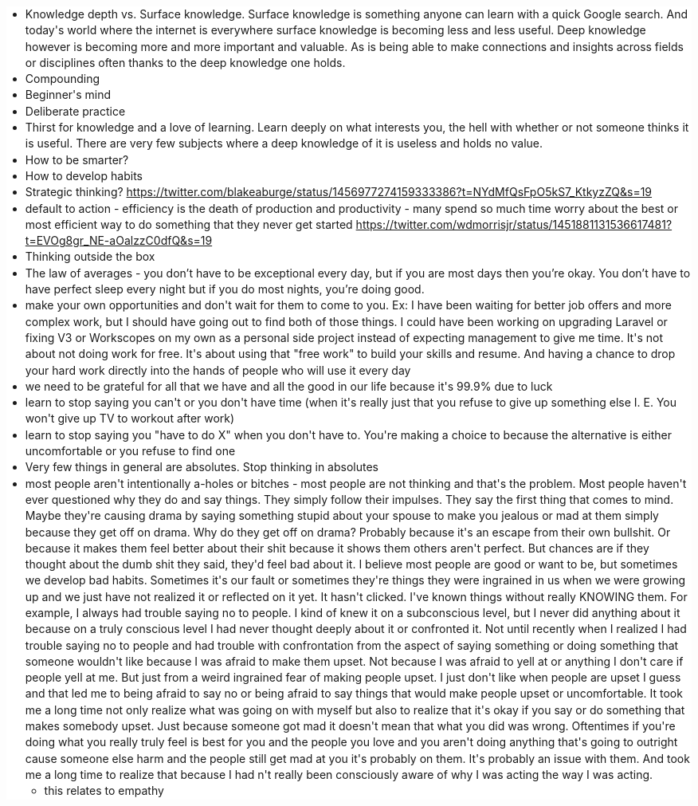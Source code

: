 - Knowledge depth vs. Surface knowledge. Surface knowledge is something anyone can learn with a quick Google search. And today's world where the internet is everywhere surface knowledge is becoming less and less useful. Deep knowledge however is becoming more and more important and valuable. As is being able to make connections and insights across fields or disciplines often thanks to the deep knowledge one holds.
- Compounding
- Beginner's mind
- Deliberate practice
- Thirst for knowledge and a love of learning. Learn deeply on what interests you, the hell with whether or not someone thinks it is useful. There are very few subjects where a deep knowledge of it is useless and holds no value.
- How to be smarter?
- How to develop habits
- Strategic thinking? https://twitter.com/blakeaburge/status/1456977274159333386?t=NYdMfQsFpO5kS7_KtkyzZQ&s=19
- default to action - efficiency is the death of production and productivity - many spend so much time worry about the best or most efficient way to do something that they never get started https://twitter.com/wdmorrisjr/status/1451881131536617481?t=EVOg8gr_NE-aOalzzC0dfQ&s=19 
- Thinking outside the box
- The law of averages - you don’t have to be exceptional every day, but if you are most days then you’re okay. You don’t have to have perfect sleep every night but if you do most nights, you’re doing good.
- make your own opportunities and don't wait for them to come to you. Ex: I have been waiting for better job offers and more complex work, but I should have going out to find both of those things. I could have been working on upgrading Laravel or fixing V3 or Workscopes on my own as a personal side project instead of expecting management to give me time. It's not about not doing work for free. It's about using that "free work" to build your skills and resume. And having a chance to drop your hard work directly into the hands of people who will use it every day
- we need to be grateful for all that we have and all the good in our life because it's 99.9% due to luck
- learn to stop saying you can't or you don't have time (when it's really just that you refuse to give up something else I. E. You won't give up TV to workout after work)
- learn to stop saying you "have to do X" when you don't have to. You're making a choice to because the alternative is either uncomfortable or you refuse to find one
- Very few things in general are absolutes. Stop thinking in absolutes
- most people aren't intentionally a-holes or bitches - most people are not thinking and that's the problem. Most people haven't ever questioned why they do and say things. They simply follow their impulses. They say the first thing that comes to mind. Maybe they're causing drama by saying something stupid about your spouse to make you jealous or mad at them simply because they get off on drama. Why do they get off on drama? Probably because it's an escape from their own bullshit. Or because it makes them feel better about their shit because it shows them others aren't perfect. But chances are if they thought about the dumb shit they said, they'd feel bad about it. I believe most people are good or want to be, but sometimes we develop bad habits. Sometimes it's our fault or sometimes they're things they were ingrained in us when we were growing up and we just have not realized it or reflected on it yet. It hasn't clicked. I've known things without really KNOWING them. For example, I always had trouble saying no to people. I kind of knew it on a subconscious level, but I never did anything about it because on a truly conscious level I had never thought deeply about it or confronted it. Not until recently when I realized I had trouble saying no to people and had trouble with confrontation from the aspect of saying something or doing something that someone wouldn't like because I was afraid to make them upset. Not because I was afraid to yell at or anything I don't care if people yell at me. But just from a weird ingrained fear of making people upset. I just don't like when people are upset I guess and that led me to being afraid to say no or being afraid to say things that would make people upset or uncomfortable. It took me a long time not only realize what was going on with myself but also to realize that it's okay if you say or do something that makes somebody upset. Just because someone got mad it doesn't mean that what you did was wrong. Oftentimes if you're doing what you really truly feel is best for you and the people you love and you aren't doing anything that's going to outright cause someone else harm and the people still get mad at you it's probably on them. It's probably an issue with them. And took me a long time to realize that because I had n't really been consciously aware of why I was acting the way I was acting. 
  - this relates to empathy